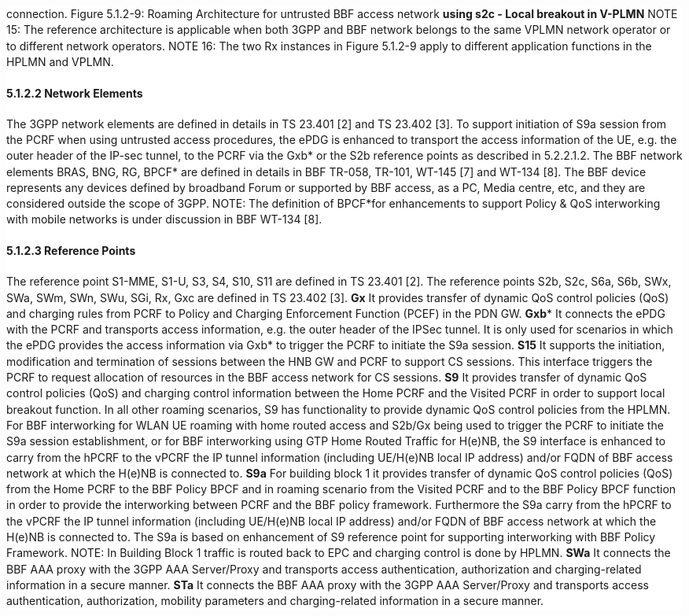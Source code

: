 connection.
Figure 5.1.2-9: Roaming Architecture for untrusted BBF access network **using
s2c - Local breakout in V-PLMN**
NOTE 15: The reference architecture is applicable when both 3GPP and BBF
network belongs to the same VPLMN network operator or to different network
operators.
NOTE 16: The two Rx instances in Figure 5.1.2-9 apply to different application
functions in the HPLMN and VPLMN.
#### 5.1.2.2 Network Elements
The 3GPP network elements are defined in details in TS 23.401 [2] and TS
23.402 [3].
To support initiation of S9a session from the PCRF when using untrusted access
procedures, the ePDG is enhanced to transport the access information of the
UE, e.g. the outer header of the IP-sec tunnel, to the PCRF via the Gxb* or
the S2b reference points as described in 5.2.2.1.2.
The BBF network elements BRAS, BNG, RG, BPCF* are defined in details in BBF
TR-058, TR-101, WT-145 [7] and WT-134 [8].
The BBF device represents any devices defined by broadband Forum or supported
by BBF access, as a PC, Media centre, etc, and they are considered outside the
scope of 3GPP.
NOTE: The definition of BPCF*for enhancements to support Policy & QoS
interworking with mobile networks is under discussion in BBF WT-134 [8].
#### 5.1.2.3 Reference Points
The reference point S1-MME, S1-U, S3, S4, S10, S11 are defined in TS 23.401
[2]. The reference points S2b, S2c, S6a, S6b, SWx, SWa, SWm, SWn, SWu, SGi,
Rx, Gxc are defined in TS 23.402 [3].
**Gx** It provides transfer of dynamic QoS control policies (QoS) and charging
rules from PCRF to Policy and Charging Enforcement Function (PCEF) in the PDN
GW.
**Gxb*** It connects the ePDG with the PCRF and transports access information,
e.g. the outer header of the IPSec tunnel. It is only used for scenarios in
which the ePDG provides the access information via Gxb* to trigger the PCRF to
initiate the S9a session.
**S15** It supports the initiation, modification and termination of sessions
between the HNB GW and PCRF to support CS sessions. This interface triggers
the PCRF to request allocation of resources in the BBF access network for CS
sessions.
**S9** It provides transfer of dynamic QoS control policies (QoS) and charging
control information between the Home PCRF and the Visited PCRF in order to
support local breakout function. In all other roaming scenarios, S9 has
functionality to provide dynamic QoS control policies from the HPLMN. For BBF
interworking for WLAN UE roaming with home routed access and S2b/Gx being used
to trigger the PCRF to initiate the S9a session establishment, or for BBF
interworking using GTP Home Routed Traffic for H(e)NB, the S9 interface is
enhanced to carry from the hPCRF to the vPCRF the IP tunnel information
(including UE/H(e)NB local IP address) and/or FQDN of BBF access network at
which the H(e)NB is connected to.
**S9a** For building block 1 it provides transfer of dynamic QoS control
policies (QoS) from the Home PCRF to the BBF Policy BPCF and in roaming
scenario from the Visited PCRF and to the BBF Policy BPCF function in order to
provide the interworking between PCRF and the BBF policy framework.
Furthermore the S9a carry from the hPCRF to the vPCRF the IP tunnel
information (including UE/H(e)NB local IP address) and/or FQDN of BBF access
network at which the H(e)NB is connected to. The S9a is based on enhancement
of S9 reference point for supporting interworking with BBF Policy Framework.
NOTE: In Building Block 1 traffic is routed back to EPC and charging control
is done by HPLMN.
**SWa** It connects the BBF AAA proxy with the 3GPP AAA Server/Proxy and
transports access authentication, authorization and charging-related
information in a secure manner.
**STa** It connects the BBF AAA proxy with the 3GPP AAA Server/Proxy and
transports access authentication, authorization, mobility parameters and
charging-related information in a secure manner.